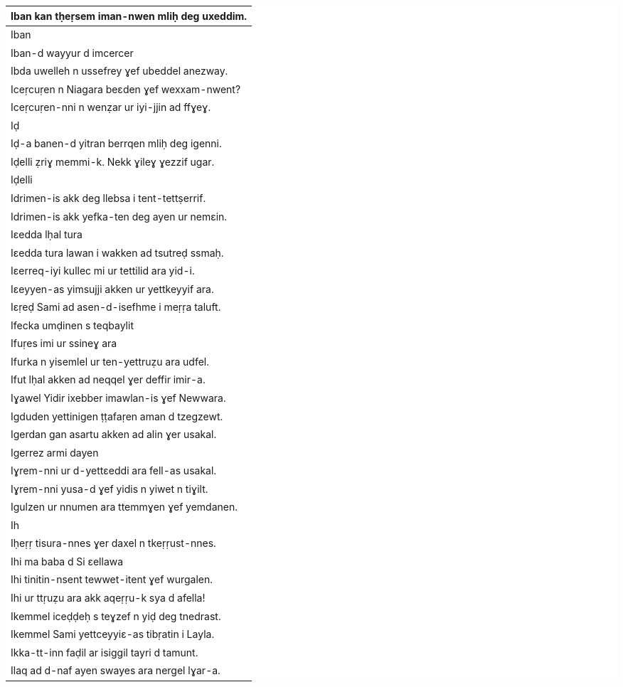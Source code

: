 | Iban kan tḥeṛsem iman-nwen mliḥ deg uxeddim. |
| --- |
| Iban |  ma tensiḍ ɣur-neɣ ara k-d-tekker rxis. |
| Iban-d wayyur d imcercer |  ad tiǧhid tegrest! |
| Ibda uwelleh n ussefrey ɣef ubeddel anezway. |
| Iceṛcuṛen n Niagara beɛden ɣef wexxam-nwent? |
| Iceṛcuṛen-nni n wenẓar ur iyi-jjin ad ffɣeɣ. |
| Iḍ |  d lawan-nni mi ttruḥen akk medden s usu. |
| Iḍ-a banen-d yitran berrqen mliḥ deg igenni. |
| Iḍelli ẓriɣ memmi-k. Nekk ɣileɣ ɣezzif ugar. |
| Iḍelli |  yesɣa-d tayuga n yerkasen iberkanen. |
| Idrimen-is akk deg llebsa i tent-tettṣerrif. |
| Idrimen-is akk yefka-ten deg ayen ur nemɛin. |
| Iɛedda lḥal tura |  ad as-nanef kan ar uzekka. |
| Iɛedda tura lawan i wakken ad tsutreḍ ssmaḥ. |
| Iɛerreq-iyi kullec mi ur tettilid ara yid-i. |
| Iɛeyyen-as yimsujji akken ur yettkeyyif ara. |
| Iɛṛeḍ Sami ad asen-d-isefhme i meṛṛa taluft. |
| Ifecka umḍinen s teqbaylit |  d ayen igerrzen! |
| Ifuṛes imi ur ssineɣ ara |  yerna ikellex-iyi. |
| Ifurka n yisemlel ur ten-yettruẓu ara udfel. |
| Ifut lḥal akken ad neqqel ɣer deffir imir-a. |
| Iɣawel Yidir ixebber imawlan-is ɣef Newwara. |
| Igduden yettinigen ṭṭafaṛen aman d tzegzewt. |
| Igerdan gan asartu akken ad alin ɣer usakal. |
| Igerrez armi dayen |  ɣas ulamma ɣezzif ciṭuḥ. |
| Iɣrem-nni ur d-yettɛeddi ara fell-as usakal. |
| Iɣrem-nni yusa-d ɣef yidis n yiwet n tiɣilt. |
| Igulzen ur nnumen ara ttemmɣen ɣef yemdanen. |
| Ih |  ssneɣ amezruy n wass agreɣlan n tmeṭṭut. |
| Iḥeṛṛ tisura-nnes ɣer daxel n tkeṛṛust-nnes. |
| Ihi ma baba d Si ɛellawa |  nettat d La Ṭawes. |
| Ihi tinitin-nsent tewwet-itent ɣef wurgalen. |
| Ihi ur ttṛuẓu ara akk aqeṛṛu-k sya d afella! |
| Ikemmel iceḍḍeḥ s teɣzef n yiḍ deg tnedrast. |
| Ikemmel Sami yettceyyiɛ-as tibṛatin i Layla. |
| Ikka-tt-inn faḍil ar isiggil tayri d tamunt. |
| Ilaq ad d-naf ayen swayes ara nergel lɣar-a. |
